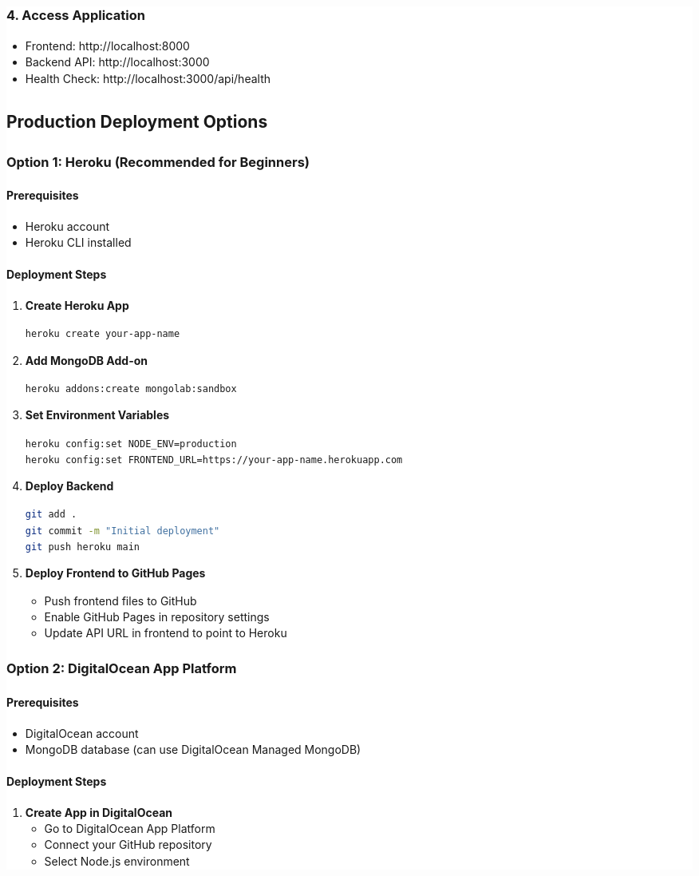 ### 4. Access Application

- Frontend: http://localhost:8000
- Backend API: http://localhost:3000
- Health Check: http://localhost:3000/api/health

## Production Deployment Options

### Option 1: Heroku (Recommended for Beginners)

#### Prerequisites
- Heroku account
- Heroku CLI installed

#### Deployment Steps

1. **Create Heroku App**
   ```bash
   heroku create your-app-name
   ```

2. **Add MongoDB Add-on**
   ```bash
   heroku addons:create mongolab:sandbox
   ```

3. **Set Environment Variables**
   ```bash
   heroku config:set NODE_ENV=production
   heroku config:set FRONTEND_URL=https://your-app-name.herokuapp.com
   ```

4. **Deploy Backend**
   ```bash
   git add .
   git commit -m "Initial deployment"
   git push heroku main
   ```

5. **Deploy Frontend to GitHub Pages**
   - Push frontend files to GitHub
   - Enable GitHub Pages in repository settings
   - Update API URL in frontend to point to Heroku

### Option 2: DigitalOcean App Platform

#### Prerequisites
- DigitalOcean account
- MongoDB database (can use DigitalOcean Managed MongoDB)

#### Deployment Steps

1. **Create App in DigitalOcean**
   - Go to DigitalOcean App Platform
   - Connect your GitHub repository
   - Select Node.js environment
